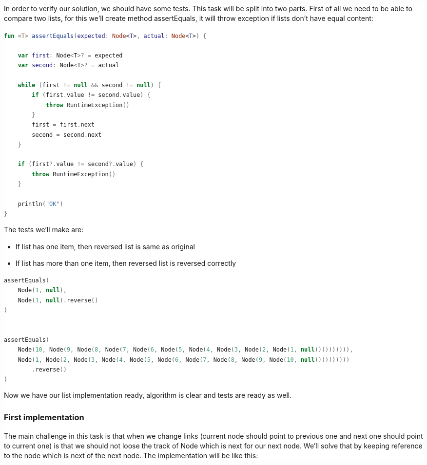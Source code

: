 In order to verify our solution, we should have some tests.
This task will be split into two parts.
First of all we need to be able to compare two lists, for this we’ll create method assertEquals, it will throw exception if lists don’t have equal content:

```kotlin
fun <T> assertEquals(expected: Node<T>, actual: Node<T>) {

    var first: Node<T>? = expected
    var second: Node<T>? = actual

    while (first != null && second != null) {
        if (first.value != second.value) {
            throw RuntimeException()
        }
        first = first.next
        second = second.next
    }

    if (first?.value != second?.value) {
        throw RuntimeException()
    }

    println("OK")
}
```

The tests we’ll make are:

* If list has one item, then reversed list is same as original

* If list has more than one item, then reversed list is reversed correctly

```kotlin
assertEquals(
    Node(1, null),
    Node(1, null).reverse()
)


assertEquals(
    Node(10, Node(9, Node(8, Node(7, Node(6, Node(5, Node(4, Node(3, Node(2, Node(1, null)))))))))),
    Node(1, Node(2, Node(3, Node(4, Node(5, Node(6, Node(7, Node(8, Node(9, Node(10, null))))))))))
        .reverse()
)
```

Now we have our list implementation ready, algorithm is clear and tests are ready as well.

### First implementation

The main challenge in this task is that when we change links (current node should point to previous one and next one should point to current one) is that we should not loose the track of Node which is next for our next node. We’ll solve that by keeping reference to the node which is next of the next node.
The implementation will be like this:
